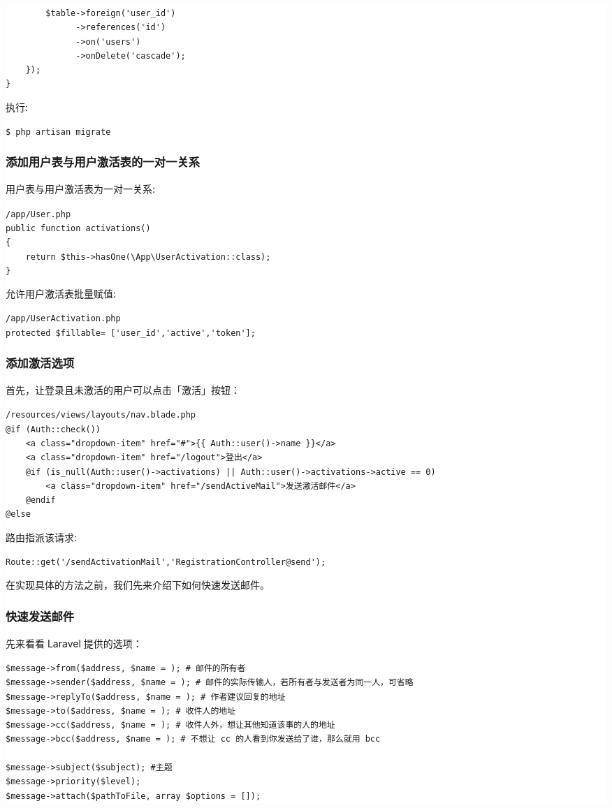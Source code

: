             $table->foreign('user_id')
                  ->references('id')
                  ->on('users')
                  ->onDelete('cascade');
        });
    }

执行:

    $ php artisan migrate

### 添加用户表与用户激活表的一对一关系

用户表与用户激活表为一对一关系:

    /app/User.php
    public function activations()
    {
        return $this->hasOne(\App\UserActivation::class);
    }

允许用户激活表批量赋值:

    /app/UserActivation.php
    protected $fillable= ['user_id','active','token'];

### 添加激活选项

首先，让登录且未激活的用户可以点击「激活」按钮：

    /resources/views/layouts/nav.blade.php
    @if (Auth::check())
        <a class="dropdown-item" href="#">{{ Auth::user()->name }}</a>
        <a class="dropdown-item" href="/logout">登出</a>
        @if (is_null(Auth::user()->activations) || Auth::user()->activations->active == 0)
            <a class="dropdown-item" href="/sendActiveMail">发送激活邮件</a>
        @endif
    @else            

路由指派该请求:

    Route::get('/sendActivationMail','RegistrationController@send');

在实现具体的方法之前，我们先来介绍下如何快速发送邮件。

### 快速发送邮件

先来看看 Laravel 提供的选项：

    $message->from($address, $name = ); # 邮件的所有者
    $message->sender($address, $name = ); # 邮件的实际传输人，若所有者与发送者为同一人，可省略
    $message->replyTo($address, $name = ); # 作者建议回复的地址
    $message->to($address, $name = ); # 收件人的地址
    $message->cc($address, $name = ); # 收件人外，想让其他知道该事的人的地址
    $message->bcc($address, $name = ); # 不想让 cc 的人看到你发送给了谁，那么就用 bcc 
    
    $message->subject($subject); #主题
    $message->priority($level);
    $message->attach($pathToFile, array $options = []);


[0]: /img/bVMz4T?w=1084&h=1178
[1]: https://wenku.baidu.com/view/467971f6988fcc22bcd126fff705cc1755275f26.html
[2]: /img/bVMz4V?w=1604&h=394
[3]: /img/bVMz4W?w=600&h=582
[4]: /img/bVMz4Y?w=1020&h=490
[5]: /img/bVMz40?w=996&h=482
[6]: /img/bVMz41?w=918&h=622
[7]: http://d.laravel-china.org/docs/5.4/mail